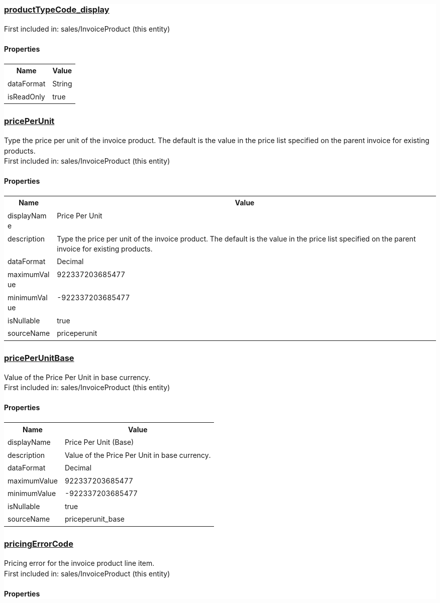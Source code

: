 ### <a href=#productTypeCode_display name="productTypeCode_display">productTypeCode_display</a>

First included in: sales/InvoiceProduct (this entity)  

#### Properties

<table><tr><th>Name</th><th>Value</th></tr><tr><td>dataFormat</td><td>String</td></tr><tr><td>isReadOnly</td><td>true</td></tr></table>

### <a href=#pricePerUnit name="pricePerUnit">pricePerUnit</a>

Type the price per unit of the invoice product. The default is the value in the price list specified on the parent invoice for existing products.  
First included in: sales/InvoiceProduct (this entity)  

#### Properties

<table><tr><th>Name</th><th>Value</th></tr><tr><td>displayName</td><td>Price Per Unit</td></tr><tr><td>description</td><td>Type the price per unit of the invoice product. The default is the value in the price list specified on the parent invoice for existing products.</td></tr><tr><td>dataFormat</td><td>Decimal</td></tr><tr><td>maximumValue</td><td>922337203685477</td></tr><tr><td>minimumValue</td><td>-922337203685477</td></tr><tr><td>isNullable</td><td>true</td></tr><tr><td>sourceName</td><td>priceperunit</td></tr></table>

### <a href=#pricePerUnitBase name="pricePerUnitBase">pricePerUnitBase</a>

Value of the Price Per Unit in base currency.  
First included in: sales/InvoiceProduct (this entity)  

#### Properties

<table><tr><th>Name</th><th>Value</th></tr><tr><td>displayName</td><td>Price Per Unit (Base)</td></tr><tr><td>description</td><td>Value of the Price Per Unit in base currency.</td></tr><tr><td>dataFormat</td><td>Decimal</td></tr><tr><td>maximumValue</td><td>922337203685477</td></tr><tr><td>minimumValue</td><td>-922337203685477</td></tr><tr><td>isNullable</td><td>true</td></tr><tr><td>sourceName</td><td>priceperunit_base</td></tr></table>

### <a href=#pricingErrorCode name="pricingErrorCode">pricingErrorCode</a>

Pricing error for the invoice product line item.  
First included in: sales/InvoiceProduct (this entity)  

#### Properties
